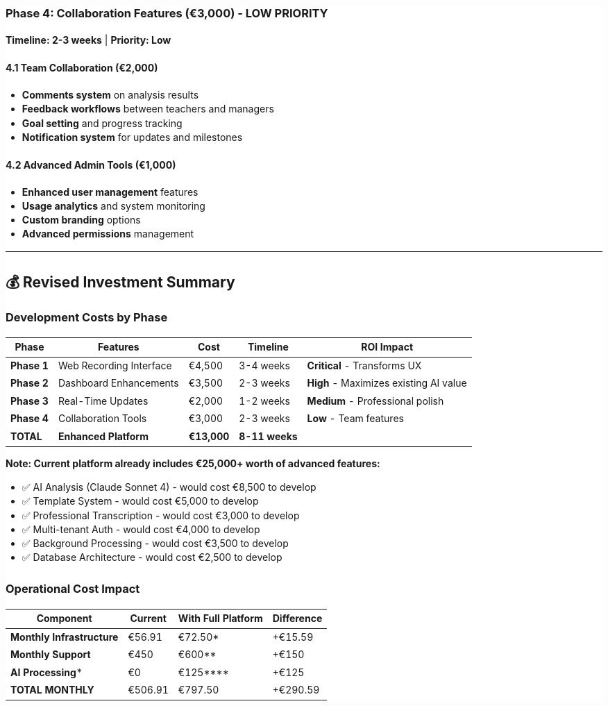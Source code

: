 ### Phase 4: Collaboration Features (€3,000) - **LOW PRIORITY**
**Timeline: 2-3 weeks** | **Priority: Low**

#### 4.1 Team Collaboration (€2,000)
- **Comments system** on analysis results
- **Feedback workflows** between teachers and managers
- **Goal setting** and progress tracking
- **Notification system** for updates and milestones

#### 4.2 Advanced Admin Tools (€1,000)
- **Enhanced user management** features
- **Usage analytics** and system monitoring
- **Custom branding** options
- **Advanced permissions** management

---

## 💰 Revised Investment Summary

### Development Costs by Phase

| Phase | Features | Cost | Timeline | ROI Impact |
|-------|----------|------|----------|------------|
| **Phase 1** | Web Recording Interface | €4,500 | 3-4 weeks | **Critical** - Transforms UX |
| **Phase 2** | Dashboard Enhancements | €3,500 | 2-3 weeks | **High** - Maximizes existing AI value |
| **Phase 3** | Real-Time Updates | €2,000 | 1-2 weeks | **Medium** - Professional polish |
| **Phase 4** | Collaboration Tools | €3,000 | 2-3 weeks | **Low** - Team features |
| **TOTAL** | **Enhanced Platform** | **€13,000** | **8-11 weeks** | |

**Note: Current platform already includes €25,000+ worth of advanced features:**
- ✅ AI Analysis (Claude Sonnet 4) - would cost €8,500 to develop
- ✅ Template System - would cost €5,000 to develop  
- ✅ Professional Transcription - would cost €3,000 to develop
- ✅ Multi-tenant Auth - would cost €4,000 to develop
- ✅ Background Processing - would cost €3,500 to develop
- ✅ Database Architecture - would cost €2,500 to develop

### Operational Cost Impact

| Component | Current | With Full Platform | Difference |
|-----------|---------|-------------------|------------|
| **Monthly Infrastructure** | €56.91 | €72.50* | +€15.59 |
| **Monthly Support** | €450 | €600** | +€150 |
| **AI Processing*** | €0 | €125**** | +€125 |
| **TOTAL MONTHLY** | €506.91 | €797.50 | +€290.59 |
